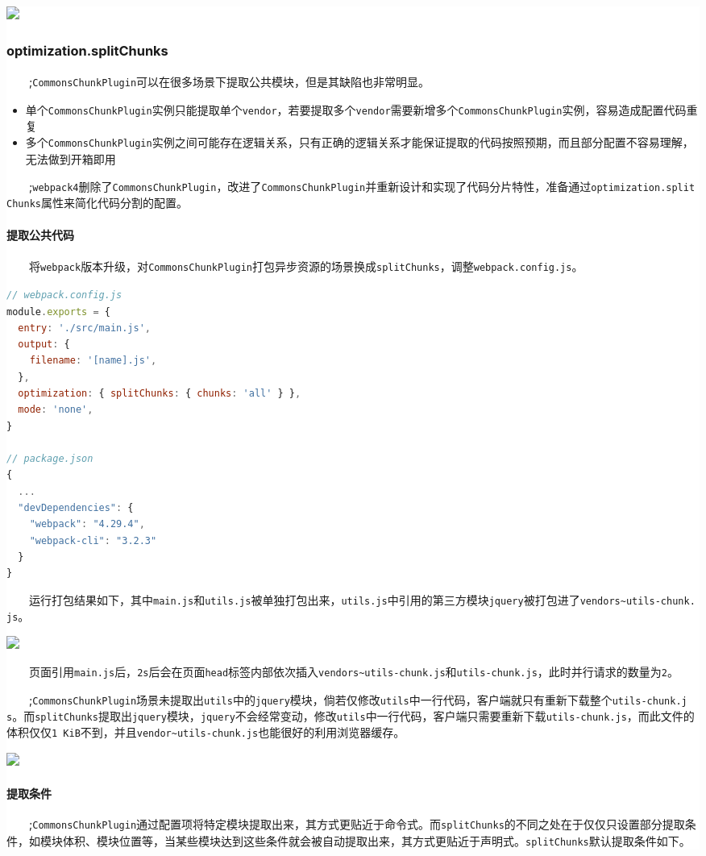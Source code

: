 ![](/other/webpack/middle-async-page.png)

### optimization.splitChunks

&emsp;&emsp;;`CommonsChunkPlugin`可以在很多场景下提取公共模块，但是其缺陷也非常明显。

- 单个`CommonsChunkPlugin`实例只能提取单个`vendor`，若要提取多个`vendor`需要新增多个`CommonsChunkPlugin`实例，容易造成配置代码重复
- 多个`CommonsChunkPlugin`实例之间可能存在逻辑关系，只有正确的逻辑关系才能保证提取的代码按照预期，而且部分配置不容易理解，无法做到开箱即用

&emsp;&emsp;;`webpack4`删除了`CommonsChunkPlugin`，改进了`CommonsChunkPlugin`并重新设计和实现了代码分片特性，准备通过`optimization.splitChunks`属性来简化代码分割的配置。

#### 提取公共代码

&emsp;&emsp;将`webpack`版本升级，对`CommonsChunkPlugin`打包异步资源的场景换成`splitChunks`，调整`webpack.config.js`。

```javascript
// webpack.config.js
module.exports = {
  entry: './src/main.js',
  output: {
    filename: '[name].js',
  },
  optimization: { splitChunks: { chunks: 'all' } },
  mode: 'none',
}

// package.json
{
  ...
  "devDependencies": {
    "webpack": "4.29.4",
    "webpack-cli": "3.2.3"
  }
}
```

&emsp;&emsp;运行打包结果如下，其中`main.js`和`utils.js`被单独打包出来，`utils.js`中引用的第三方模块`jquery`被打包进了`vendors~utils-chunk.js`。

![](/other/webpack/middle-common-chunks.png)

&emsp;&emsp;页面引用`main.js`后，`2s`后会在页面`head`标签内部依次插入`vendors~utils-chunk.js`和`utils-chunk.js`，此时并行请求的数量为`2`。

&emsp;&emsp;;`CommonsChunkPlugin`场景未提取出`utils`中的`jquery`模块，倘若仅修改`utils`中一行代码，客户端就只有重新下载整个`utils-chunk.js`。而`splitChunks`提取出`jquery`模块，`jquery`不会经常变动，修改`utils`中一行代码，客户端只需要重新下载`utils-chunk.js`，而此文件的体积仅仅`1 KiB`不到，并且`vendor~utils-chunk.js`也能很好的利用浏览器缓存。

![](/other/webpack/middle-common-chunks-page.png)

#### 提取条件

&emsp;&emsp;;`CommonsChunkPlugin`通过配置项将特定模块提取出来，其方式更贴近于命令式。而`splitChunks`的不同之处在于仅仅只设置部分提取条件，如模块体积、模块位置等，当某些模块达到这些条件就会被自动提取出来，其方式更贴近于声明式。`splitChunks`默认提取条件如下。
